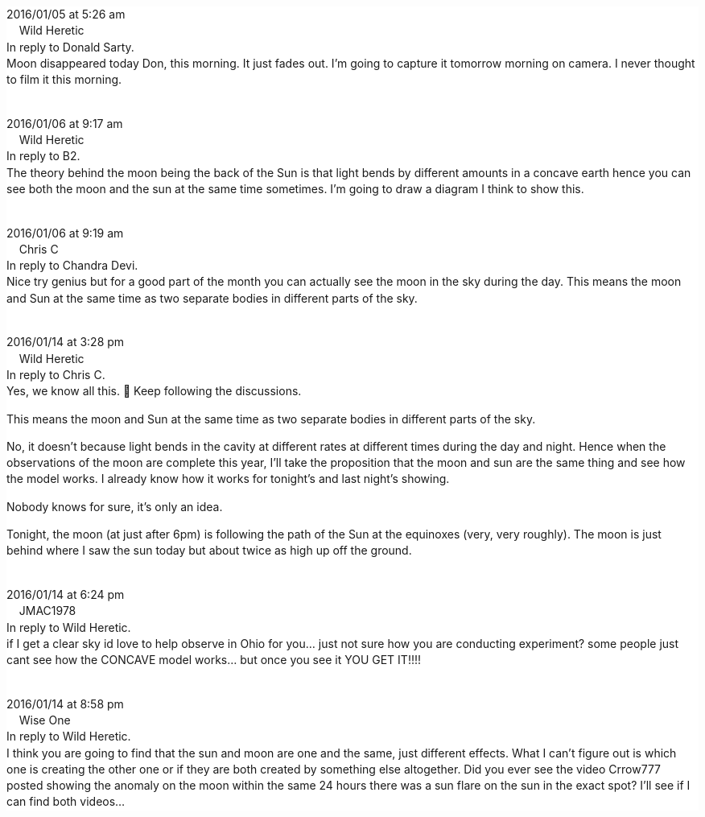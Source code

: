 2016/01/05 at 5:26 am  
    Wild Heretic  
In reply to Donald Sarty.  
Moon disappeared today Don, this morning. It just fades out. I’m going to capture it tomorrow morning on camera. I never thought to film it this morning.  
  
   
2016/01/06 at 9:17 am  
    Wild Heretic  
In reply to B2.  
The theory behind the moon being the back of the Sun is that light bends by different amounts in a concave earth hence you can see both the moon and the sun at the same time sometimes. I’m going to draw a diagram I think to show this.  
  
   
2016/01/06 at 9:19 am  
    Chris C  
In reply to Chandra Devi.  
Nice try genius but for a good part of the month you can actually see the moon in the sky during the day. This means the moon and Sun at the same time as two separate bodies in different parts of the sky.  
  
   
2016/01/14 at 3:28 pm  
    Wild Heretic  
In reply to Chris C.  
Yes, we know all this. 🙂 Keep following the discussions.  
  
This means the moon and Sun at the same time as two separate bodies in different parts of the sky.  
  
No, it doesn’t because light bends in the cavity at different rates at different times during the day and night. Hence when the observations of the moon are complete this year, I’ll take the proposition that the moon and sun are the same thing and see how the model works. I already know how it works for tonight’s and last night’s showing.  
  
Nobody knows for sure, it’s only an idea.  
  
Tonight, the moon (at just after 6pm) is following the path of the Sun at the equinoxes (very, very roughly). The moon is just behind where I saw the sun today but about twice as high up off the ground.  
  
   
2016/01/14 at 6:24 pm  
    JMAC1978  
In reply to Wild Heretic.  
if I get a clear sky id love to help observe in Ohio for you… just not sure how you are conducting experiment? some people just cant see how the CONCAVE model works… but once you see it YOU GET IT!!!!  
  
   
2016/01/14 at 8:58 pm  
    Wise One  
In reply to Wild Heretic.  
I think you are going to find that the sun and moon are one and the same, just different effects. What I can’t figure out is which one is creating the other one or if they are both created by something else altogether. Did you ever see the video Crrow777 posted showing the anomaly on the moon within the same 24 hours there was a sun flare on the sun in the exact spot? I’ll see if I can find both videos…  
  